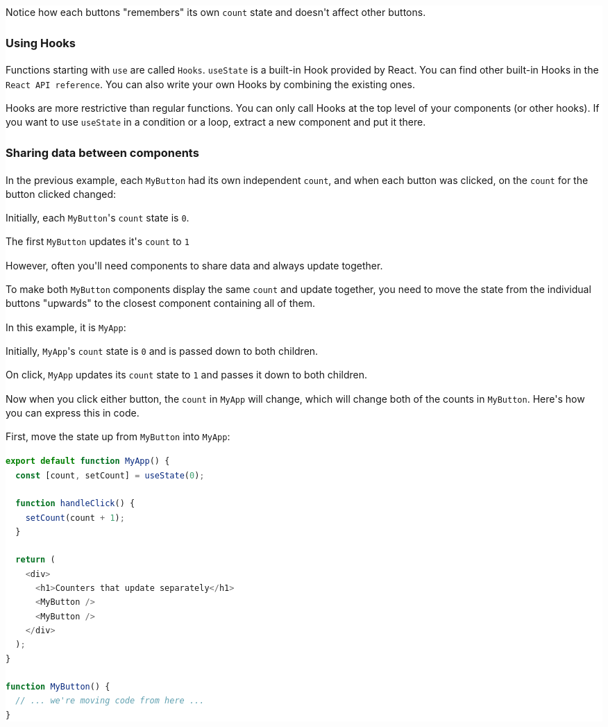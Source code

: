 Notice how each buttons "remembers" its own `count` state and doesn't affect other buttons.

### Using Hooks

Functions starting with `use` are called `Hooks`. `useState` is a built-in Hook provided by React. You can find other built-in Hooks in the `React API reference`. You can also write your own Hooks by combining the existing ones.

Hooks are more restrictive than regular functions. You can only call Hooks at the top level of your components (or other hooks). If you want to use `useState` in a condition or a loop, extract a new component and put it there.

### Sharing data between components

In the previous example, each `MyButton` had its own independent `count`, and when each button was clicked, on the `count` for the button clicked changed:

Initially, each `MyButton`'s `count` state is `0`.

The first `MyButton` updates it's `count` to `1`

However, often you'll need components to share data and always update together.

To make both `MyButton` components display the same `count` and update together, you need to move the state from the individual buttons "upwards" to the closest component containing all of them.

In this example, it is `MyApp`:

Initially, `MyApp`'s `count` state is `0` and is passed down to both children.

On click, `MyApp` updates its `count` state to `1` and passes it down to both children.

Now when you click either button, the `count` in `MyApp` will change, which will change both of the counts in `MyButton`. Here's how you can express this in code.

First, move the state up from `MyButton` into `MyApp`:

```javascript
export default function MyApp() {
  const [count, setCount] = useState(0);

  function handleClick() {
    setCount(count + 1);
  }

  return (
    <div>
      <h1>Counters that update separately</h1>
      <MyButton />
      <MyButton />
    </div>
  );
}

function MyButton() {
  // ... we're moving code from here ...
}
```
